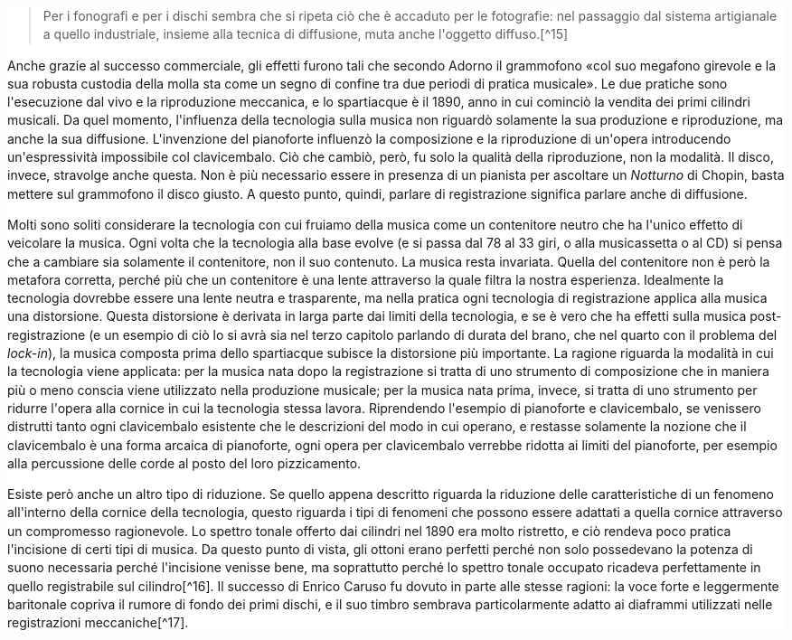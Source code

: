 > Per i fonografi e per i dischi sembra che si ripeta ciò che è accaduto
> per le fotografie: nel passaggio dal sistema artigianale a quello
> industriale, insieme alla tecnica di diffusione, muta anche l'oggetto
> diffuso.[^15]

Anche grazie al successo commerciale, gli effetti furono tali che
secondo Adorno il grammofono «col suo megafono girevole e la sua robusta
custodia della molla sta come un segno di confine tra due periodi di
pratica musicale». Le due pratiche sono l'esecuzione dal vivo e la
riproduzione meccanica, e lo spartiacque è il 1890, anno in cui cominciò
la vendita dei primi cilindri musicali. Da quel momento, l'influenza
della tecnologia sulla musica non riguardò solamente la sua produzione e
riproduzione, ma anche la sua diffusione. L'invenzione del pianoforte
influenzò la composizione e la riproduzione di un'opera introducendo
un'espressività impossibile col clavicembalo. Ciò che cambiò, però, fu
solo la qualità della riproduzione, non la modalità. Il disco, invece,
stravolge anche questa. Non è più necessario essere in presenza di un
pianista per ascoltare un *Notturno* di Chopin, basta mettere sul
grammofono il disco giusto. A questo punto, quindi, parlare di
registrazione significa parlare anche di diffusione.

Molti sono soliti considerare la tecnologia con cui fruiamo della musica
come un contenitore neutro che ha l'unico effetto di veicolare la
musica. Ogni volta che la tecnologia alla base evolve (e si passa dal 78
al 33 giri, o alla musicassetta o al CD) si pensa che a cambiare sia
solamente il contenitore, non il suo contenuto. La musica resta
invariata. Quella del contenitore non è però la metafora corretta,
perché più che un contenitore è una lente attraverso la quale filtra la
nostra esperienza. Idealmente la tecnologia dovrebbe essere una lente
neutra e trasparente, ma nella pratica ogni tecnologia di registrazione
applica alla musica una distorsione. Questa distorsione è derivata in
larga parte dai limiti della tecnologia, e se è vero che ha effetti
sulla musica post-registrazione (e un esempio di ciò lo si avrà sia nel
terzo capitolo parlando di durata del brano, che nel quarto con il
problema del *lock-in*), la musica composta prima dello spartiacque
subisce la distorsione più importante. La ragione riguarda la modalità
in cui la tecnologia viene applicata: per la musica nata dopo la
registrazione si tratta di uno strumento di composizione che in maniera
più o meno conscia viene utilizzato nella produzione musicale; per la
musica nata prima, invece, si tratta di uno strumento per ridurre
l'opera alla cornice in cui la tecnologia stessa lavora. Riprendendo
l'esempio di pianoforte e clavicembalo, se venissero distrutti tanto
ogni clavicembalo esistente che le descrizioni del modo in cui operano,
e restasse solamente la nozione che il clavicembalo è una forma arcaica
di pianoforte, ogni opera per clavicembalo verrebbe ridotta ai limiti
del pianoforte, per esempio alla percussione delle corde al posto del
loro pizzicamento.

Esiste però anche un altro tipo di riduzione. Se quello appena descritto
riguarda la riduzione delle caratteristiche di un fenomeno all'interno
della cornice della tecnologia, questo riguarda i tipi di fenomeni che
possono essere adattati a quella cornice attraverso un compromesso
ragionevole. Lo spettro tonale offerto dai cilindri nel 1890 era molto
ristretto, e ciò rendeva poco pratica l'incisione di certi tipi di
musica. Da questo punto di vista, gli ottoni erano perfetti perché non
solo possedevano la potenza di suono necessaria perché l'incisione
venisse bene, ma soprattutto perché lo spettro tonale occupato ricadeva
perfettamente in quello registrabile sul cilindro[^16]. Il successo di
Enrico Caruso fu dovuto in parte alle stesse ragioni: la voce forte e
leggermente baritonale copriva il rumore di fondo dei primi dischi, e il
suo timbro sembrava particolarmente adatto ai diaframmi utilizzati nelle
registrazioni meccaniche[^17].
